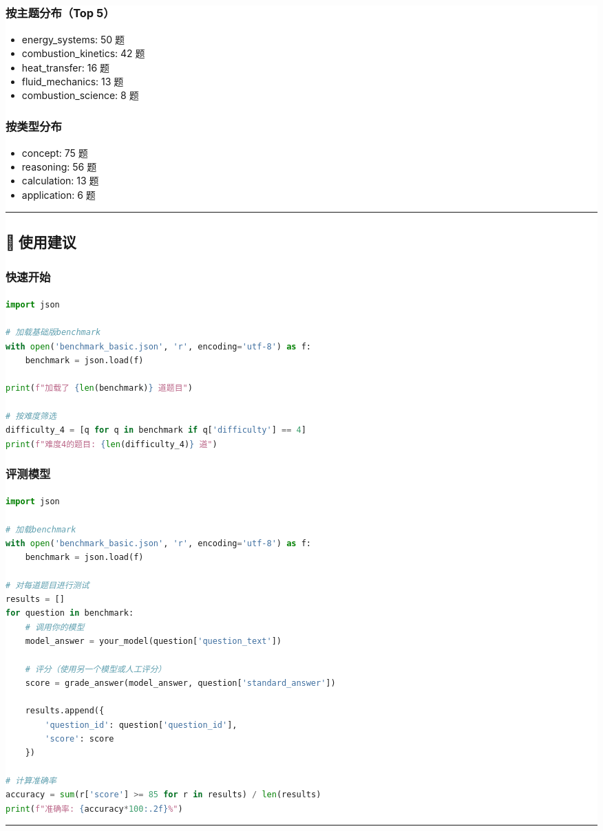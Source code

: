 ### 按主题分布（Top 5）
- energy_systems: 50 题
- combustion_kinetics: 42 题
- heat_transfer: 16 题
- fluid_mechanics: 13 题
- combustion_science: 8 题

### 按类型分布
- concept: 75 题
- reasoning: 56 题
- calculation: 13 题
- application: 6 题

---

## 🎯 使用建议

### 快速开始
```python
import json

# 加载基础版benchmark
with open('benchmark_basic.json', 'r', encoding='utf-8') as f:
    benchmark = json.load(f)

print(f"加载了 {len(benchmark)} 道题目")

# 按难度筛选
difficulty_4 = [q for q in benchmark if q['difficulty'] == 4]
print(f"难度4的题目: {len(difficulty_4)} 道")
```

### 评测模型
```python
import json

# 加载benchmark
with open('benchmark_basic.json', 'r', encoding='utf-8') as f:
    benchmark = json.load(f)

# 对每道题目进行测试
results = []
for question in benchmark:
    # 调用你的模型
    model_answer = your_model(question['question_text'])
    
    # 评分（使用另一个模型或人工评分）
    score = grade_answer(model_answer, question['standard_answer'])
    
    results.append({
        'question_id': question['question_id'],
        'score': score
    })

# 计算准确率
accuracy = sum(r['score'] >= 85 for r in results) / len(results)
print(f"准确率: {accuracy*100:.2f}%")
```

---